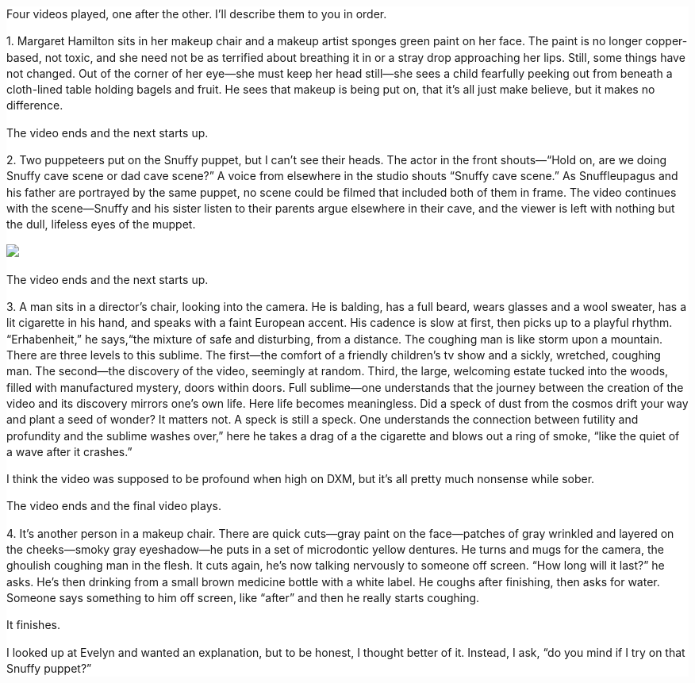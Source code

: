 Four videos played, one after the other. I’ll describe them to you in order.

<p>1. Margaret Hamilton sits in her makeup chair and a makeup artist sponges green paint on her face. The paint is no longer copper-based, not toxic, and she need not be as terrified about breathing it in or a stray drop approaching her lips. Still, some things have not changed. Out of the corner of her eye—she must keep her head still—she sees a child fearfully peeking out from beneath a cloth-lined table holding bagels and fruit. He sees that makeup is being put on, that it’s all just make believe, but it makes no difference. </p>

The video ends and the next starts up.

<p>2. Two puppeteers put on the Snuffy puppet, but I can’t see their heads. The actor in the front shouts—“Hold on, are we doing Snuffy cave scene or dad cave scene?” A voice from elsewhere in the studio shouts “Snuffy cave scene.” As Snuffleupagus and his father are portrayed by the same puppet, no scene could be filmed that included both of them in frame. The video continues with the scene—Snuffy and his sister listen to their parents argue elsewhere in their cave, and the viewer is left with nothing but the dull, lifeless eyes of the muppet.
</p>

<div class="image-holder">
<img src="/Users/andrewcrimer/Code/delayfiction/docs/assets/snuffy-5.png" class="embed">
</div>

The video ends and the next starts up.

<p>3. A man sits in a director’s chair, looking into the camera. He is balding, has a full beard, wears glasses and a wool sweater, has a lit cigarette in his hand, and speaks with a faint European accent. His cadence is slow at first, then picks up to a playful rhythm. “Erhabenheit,” he says,“the mixture of safe and disturbing, from a distance. The coughing man is like storm upon a mountain. There are three levels to this sublime. The first—the comfort of a friendly children’s tv show and a sickly, wretched, coughing man. The second—the discovery of the video, seemingly at random. Third, the large, welcoming estate tucked into the woods, filled with manufactured mystery, doors within doors. Full sublime—one understands that the journey between the creation of the video and its discovery mirrors one’s own life. Here life becomes meaningless. Did a speck of dust from the cosmos drift your way and plant a seed of wonder? It matters not. A speck is still a speck. One understands the connection between futility and profundity and the sublime washes over,” here he takes a drag of a the cigarette and blows out a ring of smoke, “like the quiet of a wave after it crashes.”
</p>

I think the video was supposed to be profound when high on DXM, but it’s all pretty much nonsense while sober.

The video ends and the final video plays. 

<p>4. It’s another person in a makeup chair. There are quick cuts—gray paint on the face—patches of gray wrinkled and layered on the cheeks—smoky gray eyeshadow—he puts in a set of microdontic yellow dentures. He turns and mugs for the camera, the ghoulish coughing man in the flesh. It cuts again, he’s now talking nervously to someone off screen. “How long will it last?” he asks. He’s then drinking from a small brown medicine bottle with a white label. He coughs after finishing, then asks for water. Someone says something to him off screen, like “after” and then he really starts coughing. 
</p>

It finishes. 

I looked up at Evelyn and wanted an explanation, but to be honest, I thought better of it. Instead, I ask, “do you mind if I try on that Snuffy puppet?” 
